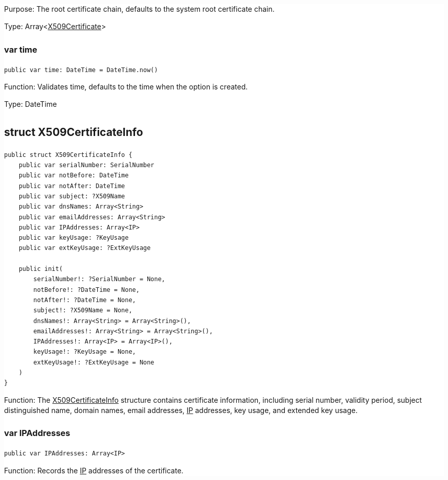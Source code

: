 Purpose: The root certificate chain, defaults to the system root certificate chain.

Type: Array<[X509Certificate](x509_package_classes.md#class-x509certificate)>

### var time

```cangjie
public var time: DateTime = DateTime.now()
```

Function: Validates time, defaults to the time when the option is created.

Type: DateTime

## struct X509CertificateInfo

```cangjie
public struct X509CertificateInfo {
    public var serialNumber: SerialNumber
    public var notBefore: DateTime
    public var notAfter: DateTime
    public var subject: ?X509Name
    public var dnsNames: Array<String>
    public var emailAddresses: Array<String>
    public var IPAddresses: Array<IP>
    public var keyUsage: ?KeyUsage
    public var extKeyUsage: ?ExtKeyUsage

    public init(
        serialNumber!: ?SerialNumber = None,
        notBefore!: ?DateTime = None,
        notAfter!: ?DateTime = None,
        subject!: ?X509Name = None,
        dnsNames!: Array<String> = Array<String>(),
        emailAddresses!: Array<String> = Array<String>(),
        IPAddresses!: Array<IP> = Array<IP>(),
        keyUsage!: ?KeyUsage = None,
        extKeyUsage!: ?ExtKeyUsage = None
    )
}
```

Function: The [X509CertificateInfo](x509_package_structs.md#struct-x509certificateinfo) structure contains certificate information, including serial number, validity period, subject distinguished name, domain names, email addresses, [IP](x509_package_type.md#type-ip) addresses, key usage, and extended key usage.

### var IPAddresses

```cangjie
public var IPAddresses: Array<IP>
```

Function: Records the [IP](x509_package_type.md#type-ip) addresses of the certificate.
